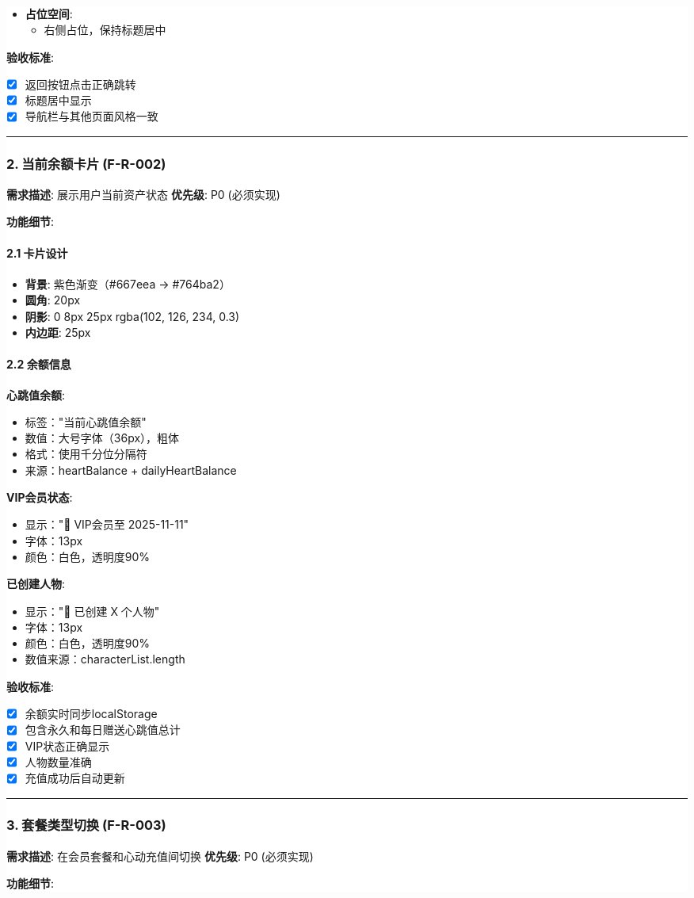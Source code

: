 - **占位空间**:
  - 右侧占位，保持标题居中

**验收标准**:
- [x] 返回按钮点击正确跳转
- [x] 标题居中显示
- [x] 导航栏与其他页面风格一致

---

### 2. 当前余额卡片 (F-R-002)
**需求描述**: 展示用户当前资产状态
**优先级**: P0 (必须实现)

**功能细节**:

#### 2.1 卡片设计
- **背景**: 紫色渐变（#667eea → #764ba2）
- **圆角**: 20px
- **阴影**: 0 8px 25px rgba(102, 126, 234, 0.3)
- **内边距**: 25px

#### 2.2 余额信息
**心跳值余额**:
- 标签："当前心跳值余额"
- 数值：大号字体（36px），粗体
- 格式：使用千分位分隔符
- 来源：heartBalance + dailyHeartBalance

**VIP会员状态**:
- 显示："💎 VIP会员至 2025-11-11"
- 字体：13px
- 颜色：白色，透明度90%

**已创建人物**:
- 显示："👤 已创建 X 个人物"
- 字体：13px
- 颜色：白色，透明度90%
- 数值来源：characterList.length

**验收标准**:
- [x] 余额实时同步localStorage
- [x] 包含永久和每日赠送心跳值总计
- [x] VIP状态正确显示
- [x] 人物数量准确
- [x] 充值成功后自动更新

---

### 3. 套餐类型切换 (F-R-003)
**需求描述**: 在会员套餐和心动充值间切换
**优先级**: P0 (必须实现)

**功能细节**:
